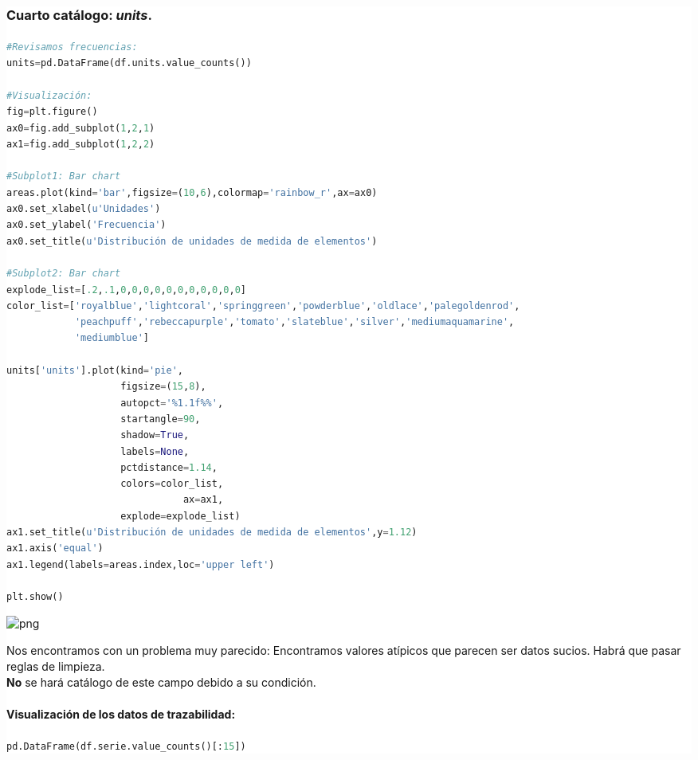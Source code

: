 ### Cuarto catálogo: *units*.



```python
#Revisamos frecuencias:
units=pd.DataFrame(df.units.value_counts())

#Visualización:
fig=plt.figure()
ax0=fig.add_subplot(1,2,1)
ax1=fig.add_subplot(1,2,2)

#Subplot1: Bar chart
areas.plot(kind='bar',figsize=(10,6),colormap='rainbow_r',ax=ax0)
ax0.set_xlabel(u'Unidades')
ax0.set_ylabel('Frecuencia')
ax0.set_title(u'Distribución de unidades de medida de elementos')

#Subplot2: Bar chart
explode_list=[.2,.1,0,0,0,0,0,0,0,0,0,0,0]
color_list=['royalblue','lightcoral','springgreen','powderblue','oldlace','palegoldenrod',
            'peachpuff','rebeccapurple','tomato','slateblue','silver','mediumaquamarine',
            'mediumblue']

units['units'].plot(kind='pie',         
                    figsize=(15,8),
                    autopct='%1.1f%%',
                    startangle=90,
                    shadow=True,
                    labels=None,
                    pctdistance=1.14,
                    colors=color_list,
                               ax=ax1,
                    explode=explode_list)
ax1.set_title(u'Distribución de unidades de medida de elementos',y=1.12)
ax1.axis('equal')
ax1.legend(labels=areas.index,loc='upper left')

plt.show()
```


![png](https://github.com/javierOrtaAxity/att-rci-internal/blob/qa/RCI_DataAnalysis/eda/WLOG/image/output_50_0.png)


Nos encontramos con un problema muy parecido: Encontramos valores atípicos que parecen ser datos sucios. Habrá que pasar reglas de limpieza.  
**No** se hará catálogo de este campo debido a su condición.

#### Visualización de los datos de trazabilidad: 


```python
pd.DataFrame(df.serie.value_counts()[:15])
```
